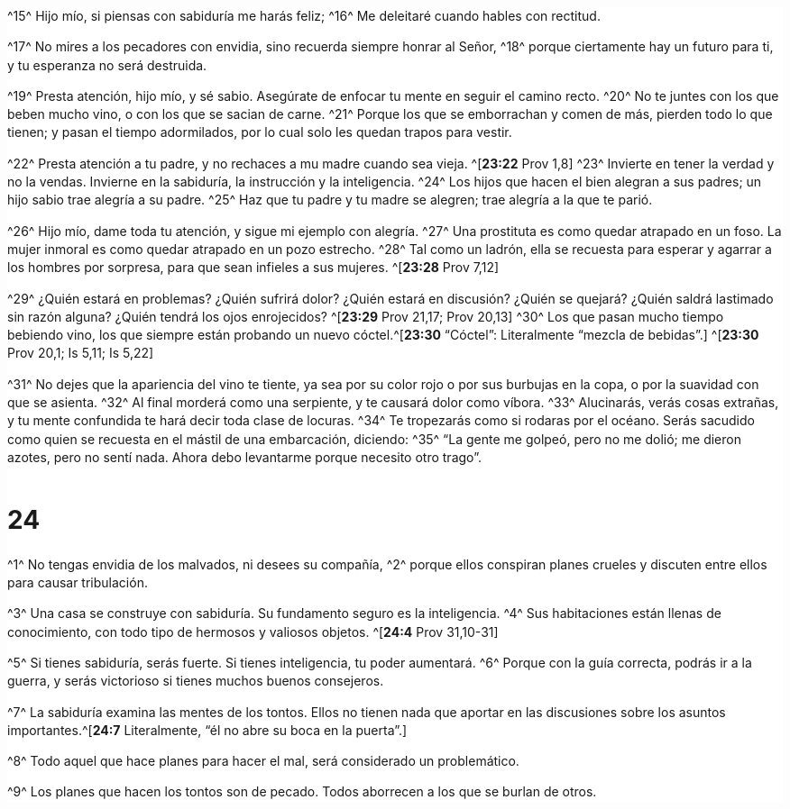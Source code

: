 
^15^ Hijo mío, si piensas con sabiduría me harás feliz; ^16^ Me deleitaré cuando hables con rectitud. 

^17^ No mires a los pecadores con envidia, sino recuerda siempre honrar al Señor, ^18^ porque ciertamente hay un futuro para ti, y tu esperanza no será destruida. 

^19^ Presta atención, hijo mío, y sé sabio. Asegúrate de enfocar tu mente en seguir el camino recto. ^20^ No te juntes con los que beben mucho vino, o con los que se sacian de carne. ^21^ Porque los que se emborrachan y comen de más, pierden todo lo que tienen; y pasan el tiempo adormilados, por lo cual solo les quedan trapos para vestir. 

^22^ Presta atención a tu padre, y no rechaces a mu madre cuando sea vieja. ^[**23:22** Prov 1,8] ^23^ Invierte en tener la verdad y no la vendas. Invierne en la sabiduría, la instrucción y la inteligencia. ^24^ Los hijos que hacen el bien alegran a sus padres; un hijo sabio trae alegría a su padre. ^25^ Haz que tu padre y tu madre se alegren; trae alegría a la que te parió. 


^26^ Hijo mío, dame toda tu atención, y sigue mi ejemplo con alegría. ^27^ Una prostituta es como quedar atrapado en un foso. La mujer inmoral es como quedar atrapado en un pozo estrecho. ^28^ Tal como un ladrón, ella se recuesta para esperar y agarrar a los hombres por sorpresa, para que sean infieles a sus mujeres. ^[**23:28** Prov 7,12] 


^29^ ¿Quién estará en problemas? ¿Quién sufrirá dolor? ¿Quién estará en discusión? ¿Quién se quejará? ¿Quién saldrá lastimado sin razón alguna? ¿Quién tendrá los ojos enrojecidos? ^[**23:29** Prov 21,17; Prov 20,13] ^30^ Los que pasan mucho tiempo bebiendo vino, los que siempre están probando un nuevo cóctel.^[**23:30** “Cóctel”: Literalmente “mezcla de bebidas”.] ^[**23:30** Prov 20,1; Is 5,11; Is 5,22] 
  

^31^ No dejes que la apariencia del vino te tiente, ya sea por su color rojo o por sus burbujas en la copa, o por la suavidad con que se asienta. ^32^ Al final morderá como una serpiente, y te causará dolor como víbora. ^33^ Alucinarás, verás cosas extrañas, y tu mente confundida te hará decir toda clase de locuras. ^34^ Te tropezarás como si rodaras por el océano. Serás sacudido como quien se recuesta en el mástil de una embarcación, diciendo: ^35^ “La gente me golpeó, pero no me dolió; me dieron azotes, pero no sentí nada. Ahora debo levantarme porque necesito otro trago”. 

# 24 
^1^ No tengas envidia de los malvados, ni desees su compañía, ^2^ porque ellos conspiran planes crueles y discuten entre ellos para causar tribulación. 

^3^ Una casa se construye con sabiduría. Su fundamento seguro es la inteligencia. ^4^ Sus habitaciones están llenas de conocimiento, con todo tipo de hermosos y valiosos objetos. ^[**24:4** Prov 31,10-31] 


^5^ Si tienes sabiduría, serás fuerte. Si tienes inteligencia, tu poder aumentará. ^6^ Porque con la guía correcta, podrás ir a la guerra, y serás victorioso si tienes muchos buenos consejeros. 

^7^ La sabiduría examina las mentes de los tontos. Ellos no tienen nada que aportar en las discusiones sobre los asuntos importantes.^[**24:7** Literalmente, “él no abre su boca en la puerta”.] 


^8^ Todo aquel que hace planes para hacer el mal, será considerado un problemático. 

^9^ Los planes que hacen los tontos son de pecado. Todos aborrecen a los que se burlan de otros. 
